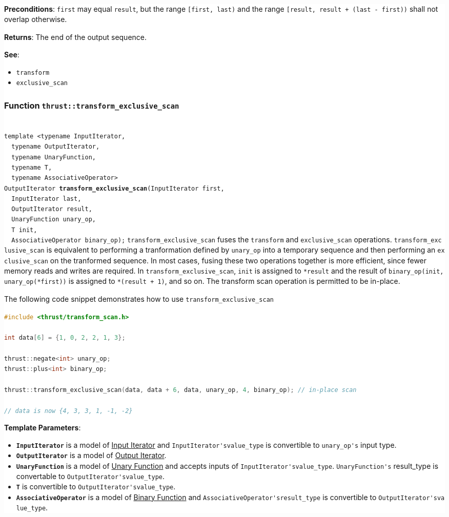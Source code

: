 **Preconditions**:
<code>first</code> may equal <code>result</code>, but the range <code>[first, last)</code> and the range <code>[result, result + (last - first))</code> shall not overlap otherwise.

**Returns**:
The end of the output sequence.

**See**:
* <code>transform</code>
* <code>exclusive&#95;scan</code>

<h3 id="function-transform-exclusive-scan">
Function <code>thrust::transform&#95;exclusive&#95;scan</code>
</h3>

<code class="doxybook">
<span>template &lt;typename InputIterator,</span>
<span>&nbsp;&nbsp;typename OutputIterator,</span>
<span>&nbsp;&nbsp;typename UnaryFunction,</span>
<span>&nbsp;&nbsp;typename T,</span>
<span>&nbsp;&nbsp;typename AssociativeOperator&gt;</span>
<span>OutputIterator </span><span><b>transform_exclusive_scan</b>(InputIterator first,</span>
<span>&nbsp;&nbsp;InputIterator last,</span>
<span>&nbsp;&nbsp;OutputIterator result,</span>
<span>&nbsp;&nbsp;UnaryFunction unary_op,</span>
<span>&nbsp;&nbsp;T init,</span>
<span>&nbsp;&nbsp;AssociativeOperator binary_op);</span></code>
<code>transform&#95;exclusive&#95;scan</code> fuses the <code>transform</code> and <code>exclusive&#95;scan</code> operations. <code>transform&#95;exclusive&#95;scan</code> is equivalent to performing a tranformation defined by <code>unary&#95;op</code> into a temporary sequence and then performing an <code>exclusive&#95;scan</code> on the tranformed sequence. In most cases, fusing these two operations together is more efficient, since fewer memory reads and writes are required. In <code>transform&#95;exclusive&#95;scan</code>, <code>init</code> is assigned to <code>&#42;result</code> and the result of <code>binary&#95;op(init, unary&#95;op(&#42;first))</code> is assigned to <code>&#42;(result + 1)</code>, and so on. The transform scan operation is permitted to be in-place.


The following code snippet demonstrates how to use <code>transform&#95;exclusive&#95;scan</code>



```cpp
#include <thrust/transform_scan.h>

int data[6] = {1, 0, 2, 2, 1, 3};

thrust::negate<int> unary_op;
thrust::plus<int> binary_op;

thrust::transform_exclusive_scan(data, data + 6, data, unary_op, 4, binary_op); // in-place scan

// data is now {4, 3, 3, 1, -1, -2}
```

**Template Parameters**:
* **`InputIterator`** is a model of <a href="https://en.cppreference.com/w/cpp/iterator/input_iterator">Input Iterator</a> and <code>InputIterator's</code><code>value&#95;type</code> is convertible to <code>unary&#95;op's</code> input type. 
* **`OutputIterator`** is a model of <a href="https://en.cppreference.com/w/cpp/iterator/output_iterator">Output Iterator</a>. 
* **`UnaryFunction`** is a model of <a href="https://en.cppreference.com/w/cpp/utility/functional/unary_function">Unary Function</a> and accepts inputs of <code>InputIterator's</code><code>value&#95;type</code>. <code>UnaryFunction's</code> result_type is convertable to <code>OutputIterator's</code><code>value&#95;type</code>. 
* **`T`** is convertible to <code>OutputIterator's</code><code>value&#95;type</code>. 
* **`AssociativeOperator`** is a model of <a href="https://en.cppreference.com/w/cpp/utility/functional/binary_function">Binary Function</a> and <code>AssociativeOperator's</code><code>result&#95;type</code> is convertible to <code>OutputIterator's</code><code>value&#95;type</code>.
